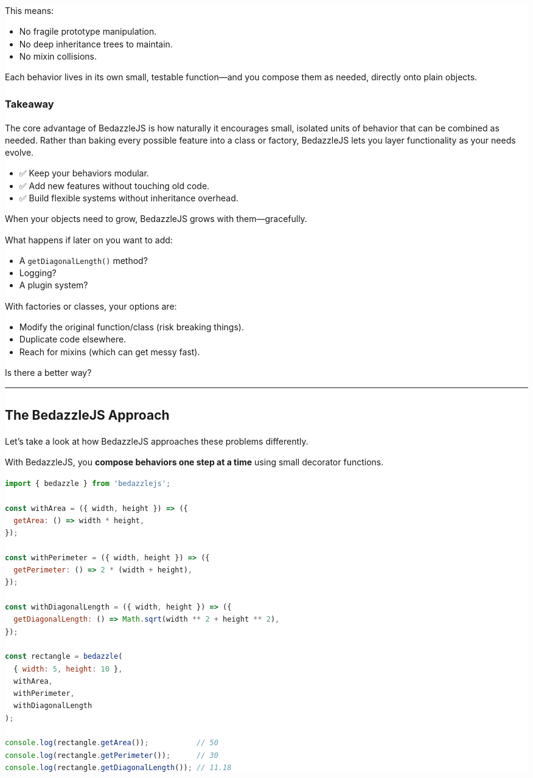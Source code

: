 This means:

- No fragile prototype manipulation.
- No deep inheritance trees to maintain.
- No mixin collisions.

Each behavior lives in its own small, testable function—and you compose them as needed, directly onto plain objects.

### Takeaway

The core advantage of BedazzleJS is how naturally it encourages small, isolated units of behavior that can be combined as needed. Rather than baking every possible feature into a class or factory, BedazzleJS lets you layer functionality as your needs evolve.

- ✅ Keep your behaviors modular.
- ✅ Add new features without touching old code.
- ✅ Build flexible systems without inheritance overhead.

When your objects need to grow, BedazzleJS grows with them—gracefully.

What happens if later on you want to add:

- A `getDiagonalLength()` method?
- Logging?
- A plugin system?

With factories or classes, your options are:

- Modify the original function/class (risk breaking things).
- Duplicate code elsewhere.
- Reach for mixins (which can get messy fast).

Is there a better way?

---

## The BedazzleJS Approach

Let’s take a look at how BedazzleJS approaches these problems differently.

With BedazzleJS, you **compose behaviors one step at a time** using small decorator functions.

```js
import { bedazzle } from 'bedazzlejs';

const withArea = ({ width, height }) => ({
  getArea: () => width * height,
});

const withPerimeter = ({ width, height }) => ({
  getPerimeter: () => 2 * (width + height),
});

const withDiagonalLength = ({ width, height }) => ({
  getDiagonalLength: () => Math.sqrt(width ** 2 + height ** 2),
});

const rectangle = bedazzle(
  { width: 5, height: 10 },
  withArea,
  withPerimeter,
  withDiagonalLength
);

console.log(rectangle.getArea());           // 50
console.log(rectangle.getPerimeter());      // 30
console.log(rectangle.getDiagonalLength()); // 11.18
```
